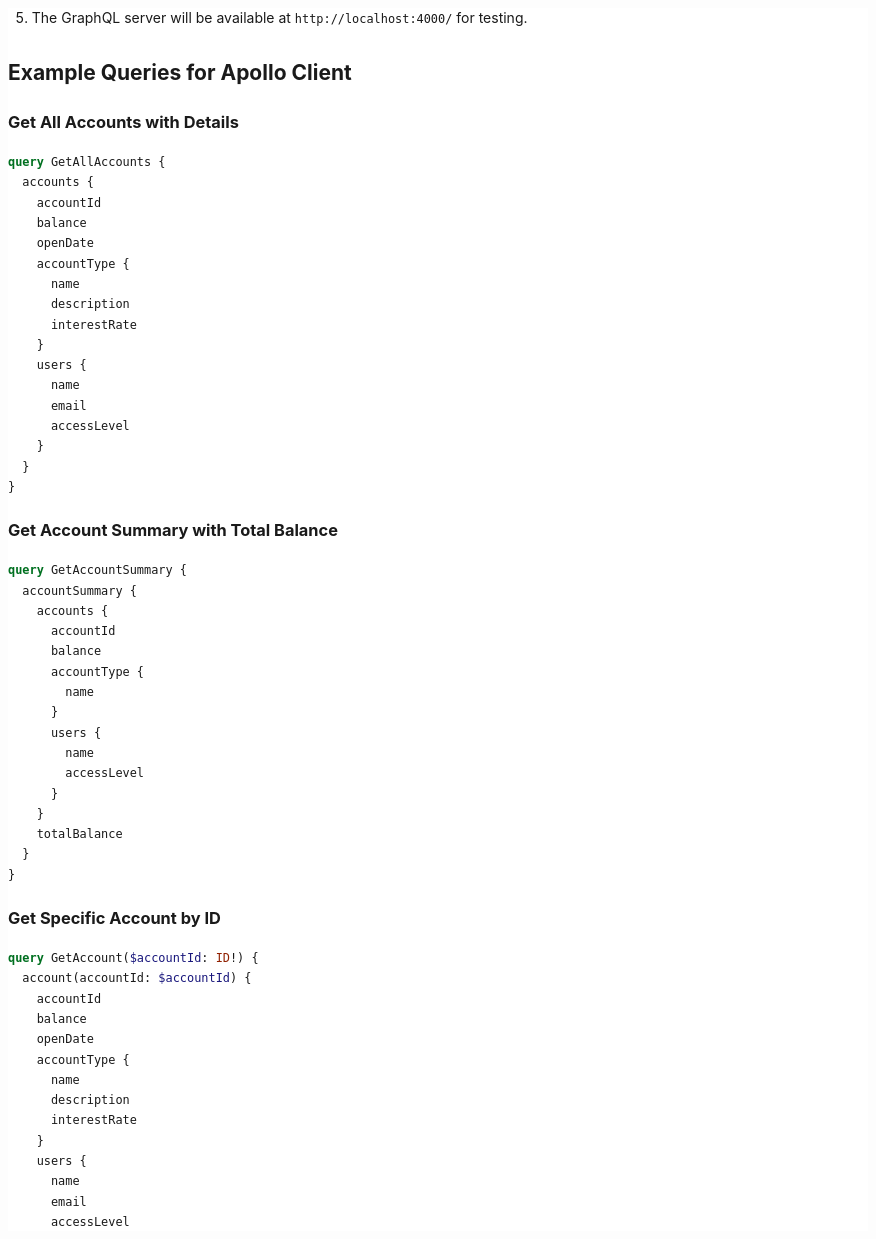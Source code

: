 5. The GraphQL server will be available at `http://localhost:4000/` for testing.

## Example Queries for Apollo Client

### Get All Accounts with Details

```graphql
query GetAllAccounts {
  accounts {
    accountId
    balance
    openDate
    accountType {
      name
      description
      interestRate
    }
    users {
      name
      email
      accessLevel
    }
  }
}
```

### Get Account Summary with Total Balance

```graphql
query GetAccountSummary {
  accountSummary {
    accounts {
      accountId
      balance
      accountType {
        name
      }
      users {
        name
        accessLevel
      }
    }
    totalBalance
  }
}
```

### Get Specific Account by ID

```graphql
query GetAccount($accountId: ID!) {
  account(accountId: $accountId) {
    accountId
    balance
    openDate
    accountType {
      name
      description
      interestRate
    }
    users {
      name
      email
      accessLevel
```